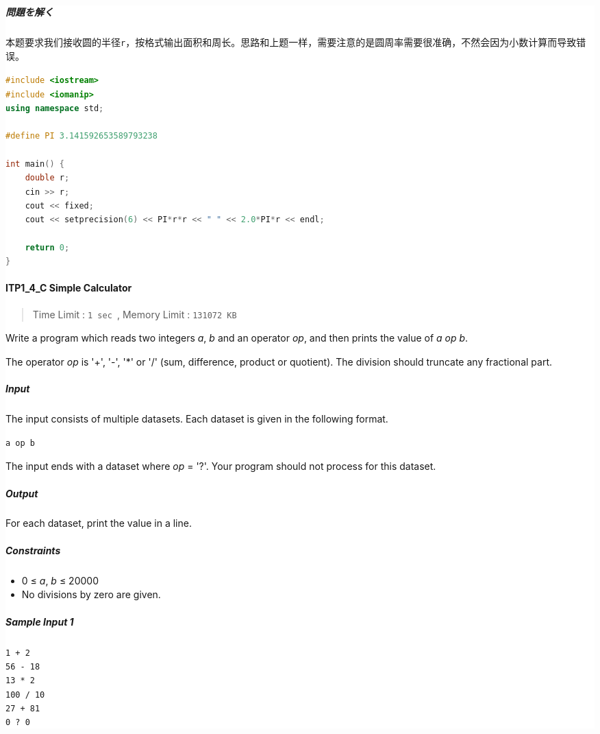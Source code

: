 

#####  問題を解く

本题要求我们接收圆的半径`r`，按格式输出面积和周长。思路和上题一样，需要注意的是圆周率需要很准确，不然会因为小数计算而导致错误。

```c++
#include <iostream>
#include <iomanip>
using namespace std;

#define PI 3.141592653589793238

int main() {
    double r;
    cin >> r;
    cout << fixed;
    cout << setprecision(6) << PI*r*r << " " << 2.0*PI*r << endl;

    return 0;
}
```





#### ITP1_4_C Simple Calculator

> Time Limit : `1 sec `, Memory Limit : `131072 KB`  

Write a program which reads two integers *a*, *b* and an operator *op*, and then prints the value of *a* *op* *b*.

The operator *op* is '+', '-', '*' or '/' (sum, difference, product or quotient). The division should truncate any fractional part.

##### Input

The input consists of multiple datasets. Each dataset is given in the following format.

```
a op b
```

The input ends with a dataset where *op* = '?'. Your program should not process for this dataset.

##### Output

For each dataset, print the value in a line.

##### Constraints

- 0 ≤ *a*, *b* ≤ 20000
- No divisions by zero are given.

##### Sample Input 1

```
1 + 2
56 - 18
13 * 2
100 / 10
27 + 81
0 ? 0
```
